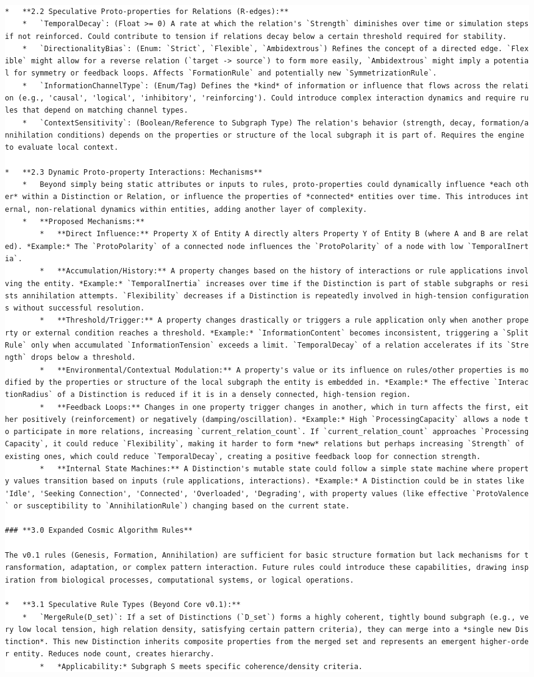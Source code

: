 ```
*   **2.2 Speculative Proto-properties for Relations (R-edges):**
    *   `TemporalDecay`: (Float >= 0) A rate at which the relation's `Strength` diminishes over time or simulation steps if not reinforced. Could contribute to tension if relations decay below a certain threshold required for stability.
    *   `DirectionalityBias`: (Enum: `Strict`, `Flexible`, `Ambidextrous`) Refines the concept of a directed edge. `Flexible` might allow for a reverse relation (`target -> source`) to form more easily, `Ambidextrous` might imply a potential for symmetry or feedback loops. Affects `FormationRule` and potentially new `SymmetrizationRule`.
    *   `InformationChannelType`: (Enum/Tag) Defines the *kind* of information or influence that flows across the relation (e.g., 'causal', 'logical', 'inhibitory', 'reinforcing'). Could introduce complex interaction dynamics and require rules that depend on matching channel types.
    *   `ContextSensitivity`: (Boolean/Reference to Subgraph Type) The relation's behavior (strength, decay, formation/annihilation conditions) depends on the properties or structure of the local subgraph it is part of. Requires the engine to evaluate local context.

*   **2.3 Dynamic Proto-property Interactions: Mechanisms**
    *   Beyond simply being static attributes or inputs to rules, proto-properties could dynamically influence *each other* within a Distinction or Relation, or influence the properties of *connected* entities over time. This introduces internal, non-relational dynamics within entities, adding another layer of complexity.
    *   **Proposed Mechanisms:**
        *   **Direct Influence:** Property X of Entity A directly alters Property Y of Entity B (where A and B are related). *Example:* The `ProtoPolarity` of a connected node influences the `ProtoPolarity` of a node with low `TemporalInertia`.
        *   **Accumulation/History:** A property changes based on the history of interactions or rule applications involving the entity. *Example:* `TemporalInertia` increases over time if the Distinction is part of stable subgraphs or resists annihilation attempts. `Flexibility` decreases if a Distinction is repeatedly involved in high-tension configurations without successful resolution.
        *   **Threshold/Trigger:** A property changes drastically or triggers a rule application only when another property or external condition reaches a threshold. *Example:* `InformationContent` becomes inconsistent, triggering a `SplitRule` only when accumulated `InformationTension` exceeds a limit. `TemporalDecay` of a relation accelerates if its `Strength` drops below a threshold.
        *   **Environmental/Contextual Modulation:** A property's value or its influence on rules/other properties is modified by the properties or structure of the local subgraph the entity is embedded in. *Example:* The effective `InteractionRadius` of a Distinction is reduced if it is in a densely connected, high-tension region.
        *   **Feedback Loops:** Changes in one property trigger changes in another, which in turn affects the first, either positively (reinforcement) or negatively (damping/oscillation). *Example:* High `ProcessingCapacity` allows a node to participate in more relations, increasing `current_relation_count`. If `current_relation_count` approaches `ProcessingCapacity`, it could reduce `Flexibility`, making it harder to form *new* relations but perhaps increasing `Strength` of existing ones, which could reduce `TemporalDecay`, creating a positive feedback loop for connection strength.
        *   **Internal State Machines:** A Distinction's mutable state could follow a simple state machine where property values transition based on inputs (rule applications, interactions). *Example:* A Distinction could be in states like 'Idle', 'Seeking Connection', 'Connected', 'Overloaded', 'Degrading', with property values (like effective `ProtoValence` or susceptibility to `AnnihilationRule`) changing based on the current state.

### **3.0 Expanded Cosmic Algorithm Rules**

The v0.1 rules (Genesis, Formation, Annihilation) are sufficient for basic structure formation but lack mechanisms for transformation, adaptation, or complex pattern interaction. Future rules could introduce these capabilities, drawing inspiration from biological processes, computational systems, or logical operations.

*   **3.1 Speculative Rule Types (Beyond Core v0.1):**
    *   `MergeRule(D_set)`: If a set of Distinctions (`D_set`) forms a highly coherent, tightly bound subgraph (e.g., very low local tension, high relation density, satisfying certain pattern criteria), they can merge into a *single new Distinction*. This new Distinction inherits composite properties from the merged set and represents an emergent higher-order entity. Reduces node count, creates hierarchy.
        *   *Applicability:* Subgraph S meets specific coherence/density criteria.
```